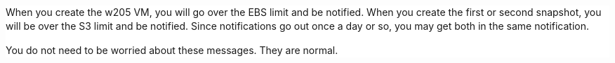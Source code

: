 When you create the w205 VM, you will go over the EBS limit and be notified.  When you create the first or second snapshot, you will be over the S3 limit and be notified.  Since notifications go out once a day or so, you may get both in the same notification.

You do not need to be worried about these messages.  They are normal.
